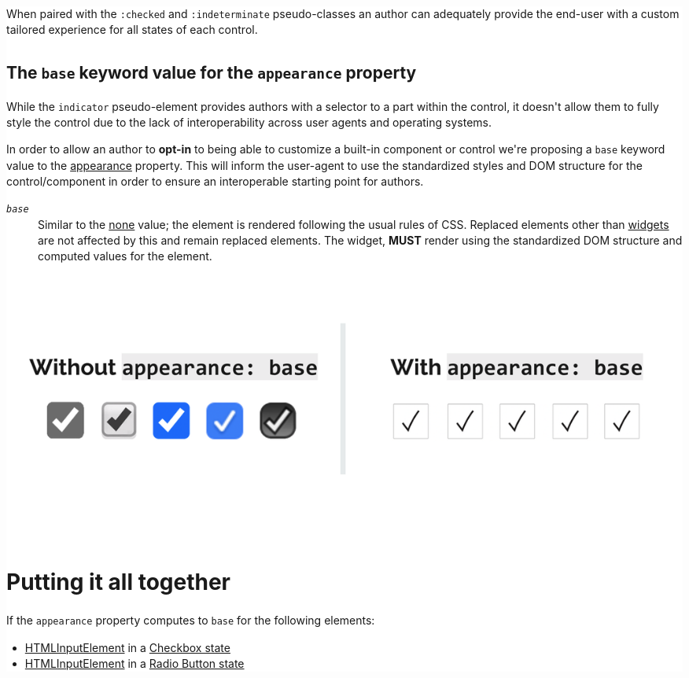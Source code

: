 When paired with the `:checked` and `:indeterminate` pseudo-classes an author can adequately provide the 
end-user with a custom tailored experience for all states of each control.

## The `base` keyword value for the `appearance` property
While the `indicator` pseudo-element provides authors with a selector to a part within the control, it doesn't allow them to fully style the control due to the lack of interoperability across user agents and operating systems.

In order to allow an author to **opt-in** to being able to customize a built-in component or control we're proposing a `base` keyword value to the [appearance](https://drafts.csswg.org/css-ui-4/#appearance-switching) property. This will inform the 
user-agent to use the standardized styles and DOM structure for the control/component in order to ensure an interoperable starting point for authors.

<dl>
    <dt>
        <dfn><code>base</code></dfn>
        <dd>Similar to the <a href="https://drafts.csswg.org/css-ui-4/#ref-for-valdef-appearance-none" target="_blank">none</a> value; the element is rendered following the usual rules of CSS. Replaced elements other than <a href="https://drafts.csswg.org/css-ui-4/#widget" target="_blank">widgets</a> are not affected by this and remain replaced elements. The widget, <strong>MUST</strong> render using the standardized DOM structure and computed values for the element.
        </dd>
    </dt>
</dl>

![Checkbox & Radio with & without the base keyword](w-wo-base.png)

# Putting it all together

If the `appearance` property computes to `base` for the following elements:
* [HTMLInputElement](https://html.spec.whatwg.org/multipage/input.html#the-input-element) in a [Checkbox state](https://html.spec.whatwg.org/multipage/input.html#checkbox-state-(type=checkbox))
* [HTMLInputElement](https://html.spec.whatwg.org/multipage/input.html#the-input-element) in a [Radio Button state](https://html.spec.whatwg.org/multipage/input.html#checkbox-state-(type=radio))
